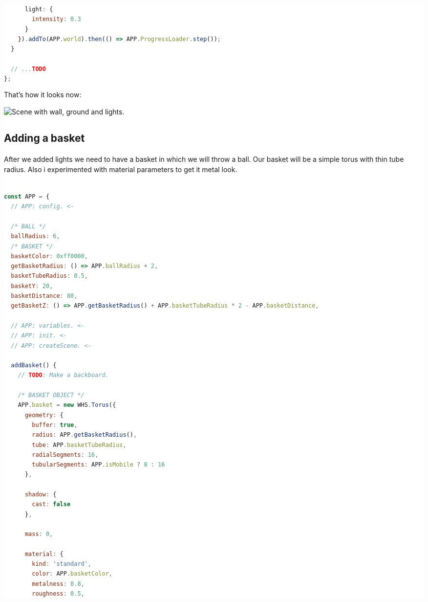 ```javascript
      light: {
        intensity: 0.3
      }
    }).addTo(APP.world).then(() => APP.ProgressLoader.step());
  }
  
  // ...TODO
};

```

That’s how it looks now:

![Scene with wall, ground and lights.](https://cdn-images-1.medium.com/max/1200/1*BH9fCSY_A5x9PIYcWVEH7Q.png)

## Adding a basket 
After we added lights we need to have a basket in which we will throw a ball. Our basket will be a simple torus with thin tube radius. Also i experimented with material parameters to get it metal look.

```javascript

const APP = {
  // APP: config. <-

  /* BALL */
  ballRadius: 6,
  /* BASKET */
  basketColor: 0xff0000,
  getBasketRadius: () => APP.ballRadius + 2,
  basketTubeRadius: 0.5,
  basketY: 20,
  basketDistance: 80,
  getBasketZ: () => APP.getBasketRadius() + APP.basketTubeRadius * 2 - APP.basketDistance,
  
  // APP: variables. <-
  // APP: init. <-
  // APP: createScene. <-

  addBasket() {
    // TODO: Make a backboard.

    /* BASKET OBJECT */
    APP.basket = new WHS.Torus({
      geometry: {
        buffer: true,
        radius: APP.getBasketRadius(),
        tube: APP.basketTubeRadius,
        radialSegments: 16,
        tubularSegments: APP.isMobile ? 8 : 16
      },

      shadow: {
        cast: false
      },

      mass: 0,

      material: {
        kind: 'standard',
        color: APP.basketColor,
        metalness: 0.8,
        roughness: 0.5,
```